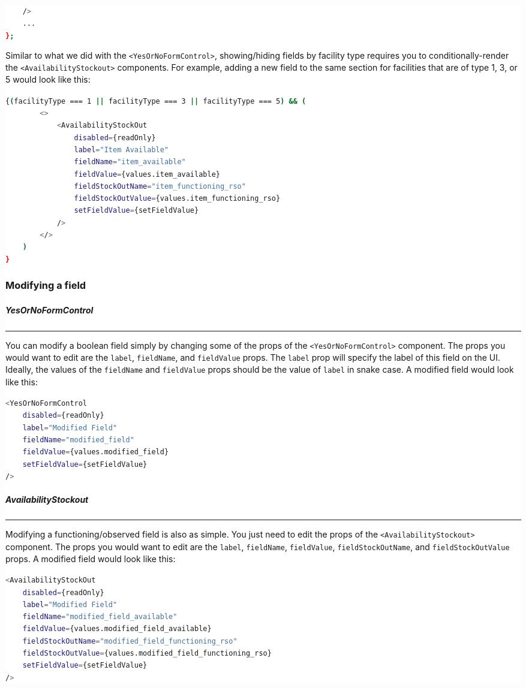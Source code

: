 ```sh
    />
    ...
};
```
Similar to what we did with the `<YesOrNoFormControl>`, showing/hiding fields by facility type requires you to conditionally-render the `<AvailabilityStockout>` components. For example, adding a new field to the same section for facilities that are of type 1, 3, or 5 would look like this:
```sh
{(facilityType === 1 || facilityType === 3 || facilityType === 5) && (
        <>
            <AvailabilityStockOut
                disabled={readOnly}
                label="Item Available"
                fieldName="item_available"
                fieldValue={values.item_available}
                fieldStockOutName="item_functioning_rso"
                fieldStockOutValue={values.item_functioning_rso}
                setFieldValue={setFieldValue}
            />
        </>
    )
}
```

### Modifying a field

##### YesOrNoFormControl
--------------------------------
You can modify a boolean field simply by changing some of the props of the `<YesOrNoFormControl>` component. The props you would want to edit are the `label`, `fieldName`, and `fieldValue` props. The `label` prop will specify the label of this field on the UI. Ideally, the values of the `fieldName` and `fieldValue` props should be the value of `label` in snake case. A modified field would look like this:
```sh
<YesOrNoFormControl
    disabled={readOnly}
    label="Modified Field"
    fieldName="modified_field"
    fieldValue={values.modified_field}
    setFieldValue={setFieldValue}
/>
```

##### AvailabilityStockout
--------------------------------
Modifying a functioning/observed field is also as simple. You just need to edit the props of the `<AvailabilityStockout>` component. The props you would want to edit are the `label`, `fieldName`, `fieldValue`, `fieldStockOutName`, and `fieldStockOutValue` props. A modified field would look like this:
```sh
<AvailabilityStockOut
    disabled={readOnly}
    label="Modified Field"
    fieldName="modified_field_available"
    fieldValue={values.modified_field_available}
    fieldStockOutName="modified_field_functioning_rso"
    fieldStockOutValue={values.modified_field_functioning_rso}
    setFieldValue={setFieldValue}
/>
```
